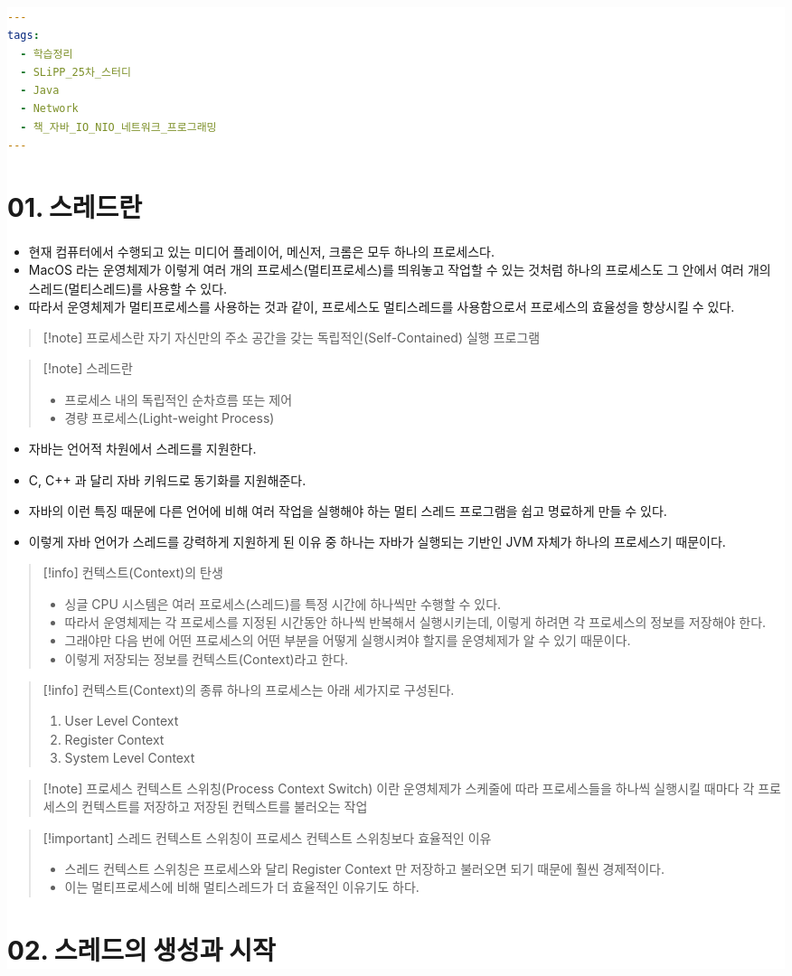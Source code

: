```yaml
---
tags:
  - 학습정리
  - SLiPP_25차_스터디
  - Java
  - Network
  - 책_자바_IO_NIO_네트워크_프로그래밍
---
```

# 01. 스레드란

- 현재 컴퓨터에서 수행되고 있는 미디어 플레이어, 메신저, 크롬은 모두 하나의 프로세스다.
- MacOS 라는 운영체제가 이렇게 여러 개의 프로세스(멀티프로세스)를 띄워놓고 작업할 수 있는 것처럼 하나의 프로세스도 그 안에서 여러 개의 스레드(멀티스레드)를 사용할 수 있다.
- 따라서 운영체제가 멀티프로세스를 사용하는 것과 같이, 
  프로세스도 멀티스레드를 사용함으로서 프로세스의 효율성을 향상시킬 수 있다.

> [!note] 프로세스란
> 자기 자신만의 주소 공간을 갖는 독립적인(Self-Contained) 실행 프로그램

> [!note] 스레드란
> - 프로세스 내의 독립적인 순차흐름 또는 제어
> - 경량 프로세스(Light-weight Process)

- 자바는 언어적 차원에서 스레드를 지원한다.
- C, C++ 과 달리 자바 키워드로 동기화를 지원해준다.

- 자바의 이런 특징 때문에 다른 언어에 비해 여러 작업을 실행해야 하는 멀티 스레드 프로그램을 쉽고 명료하게 만들 수 있다.
- 이렇게 자바 언어가 스레드를 강력하게 지원하게 된 이유 중 하나는 자바가 실행되는 기반인 JVM 자체가 하나의 프로세스기 때문이다.

> [!info] 컨텍스트(Context)의 탄생
> - 싱글 CPU 시스템은 여러 프로세스(스레드)를 특정 시간에 하나씩만 수행할 수 있다.
> - 따라서 운영체제는 각 프로세스를 지정된 시간동안 하나씩 반복해서 실행시키는데, 이렇게 하려면 각 프로세스의 정보를 저장해야 한다.
> - 그래야만 다음 번에 어떤 프로세스의 어떤 부분을 어떻게 실행시켜야 할지를 운영체제가 알 수 있기 때문이다.
> - 이렇게 저장되는 정보를 컨텍스트(Context)라고 한다.

> [!info] 컨텍스트(Context)의 종류
> 하나의 프로세스는 아래 세가지로 구성된다.
> 
> 1. User Level Context
> 2. Register Context
> 3. System Level Context 

> [!note] 프로세스 컨텍스트 스위칭(Process Context Switch) 이란
> 운영체제가 스케줄에 따라 프로세스들을 하나씩 실행시킬 때마다 각 프로세스의 컨텍스트를 저장하고 저장된 컨텍스트를 불러오는 작업

> [!important] 스레드 컨텍스트 스위칭이 프로세스 컨텍스트 스위칭보다 효율적인 이유
> - 스레드 컨텍스트 스위칭은 프로세스와 달리 Register Context 만 저장하고 불러오면 되기 때문에 훨씬 경제적이다.
> - 이는 멀티프로세스에 비해 멀티스레드가 더 효율적인 이유기도 하다.

# 02. 스레드의 생성과 시작
